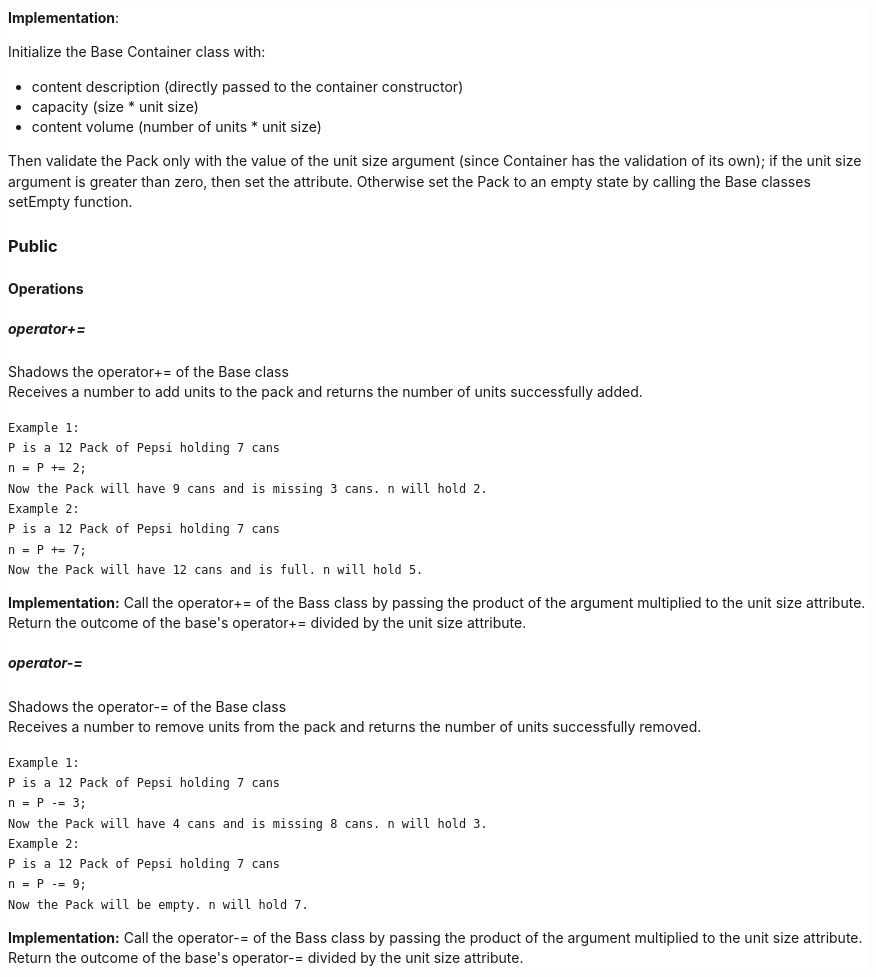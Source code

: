 **Implementation**:

Initialize the Base Container class with:
- content description (directly passed to the container constructor)
- capacity (size * unit size)
- content volume (number of units * unit size)

Then validate the Pack only with the value of the unit size argument (since Container has the validation of its own); if the unit size argument is greater than zero, then set the attribute. Otherwise set the Pack to an empty state by calling the Base classes setEmpty function.


### Public

#### Operations

##### operator+=
Shadows the operator+= of the Base class <br />
Receives a number to add units to the pack and returns the number of units successfully added. 

```text
Example 1:
P is a 12 Pack of Pepsi holding 7 cans
n = P += 2;
Now the Pack will have 9 cans and is missing 3 cans. n will hold 2. 
Example 2:
P is a 12 Pack of Pepsi holding 7 cans
n = P += 7;
Now the Pack will have 12 cans and is full. n will hold 5. 
```
**Implementation:**
Call the operator+= of the Bass class by passing the product of the argument multiplied to the unit size attribute.<br />Return the outcome of the base's operator+= divided by the unit size attribute.

##### operator-=
Shadows the operator-= of the Base class <br />
Receives a number to remove units from the pack and returns the number of units successfully removed. 

```text
Example 1:
P is a 12 Pack of Pepsi holding 7 cans
n = P -= 3;
Now the Pack will have 4 cans and is missing 8 cans. n will hold 3. 
Example 2:
P is a 12 Pack of Pepsi holding 7 cans
n = P -= 9;
Now the Pack will be empty. n will hold 7. 
```
**Implementation:**
Call the operator-= of the Bass class by passing the product of the argument multiplied to the unit size attribute.<br />Return the outcome of the base's operator-= divided by the unit size attribute.
